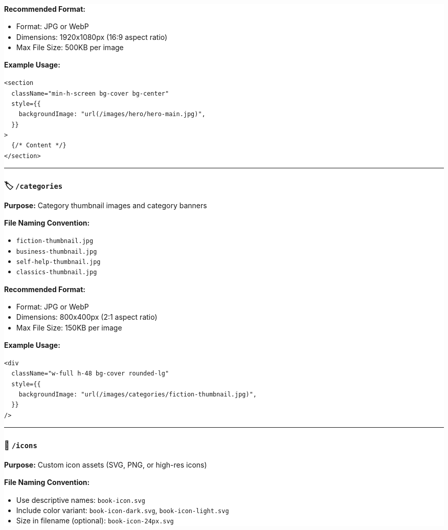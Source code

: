 **Recommended Format:**

- Format: JPG or WebP
- Dimensions: 1920x1080px (16:9 aspect ratio)
- Max File Size: 500KB per image

**Example Usage:**

```tsx
<section
  className="min-h-screen bg-cover bg-center"
  style={{
    backgroundImage: "url(/images/hero/hero-main.jpg)",
  }}
>
  {/* Content */}
</section>
```

---

### 🏷️ `/categories`

**Purpose:** Category thumbnail images and category banners

**File Naming Convention:**

- `fiction-thumbnail.jpg`
- `business-thumbnail.jpg`
- `self-help-thumbnail.jpg`
- `classics-thumbnail.jpg`

**Recommended Format:**

- Format: JPG or WebP
- Dimensions: 800x400px (2:1 aspect ratio)
- Max File Size: 150KB per image

**Example Usage:**

```tsx
<div
  className="w-full h-48 bg-cover rounded-lg"
  style={{
    backgroundImage: "url(/images/categories/fiction-thumbnail.jpg)",
  }}
/>
```

---

### 🎯 `/icons`

**Purpose:** Custom icon assets (SVG, PNG, or high-res icons)

**File Naming Convention:**

- Use descriptive names: `book-icon.svg`
- Include color variant: `book-icon-dark.svg`, `book-icon-light.svg`
- Size in filename (optional): `book-icon-24px.svg`
